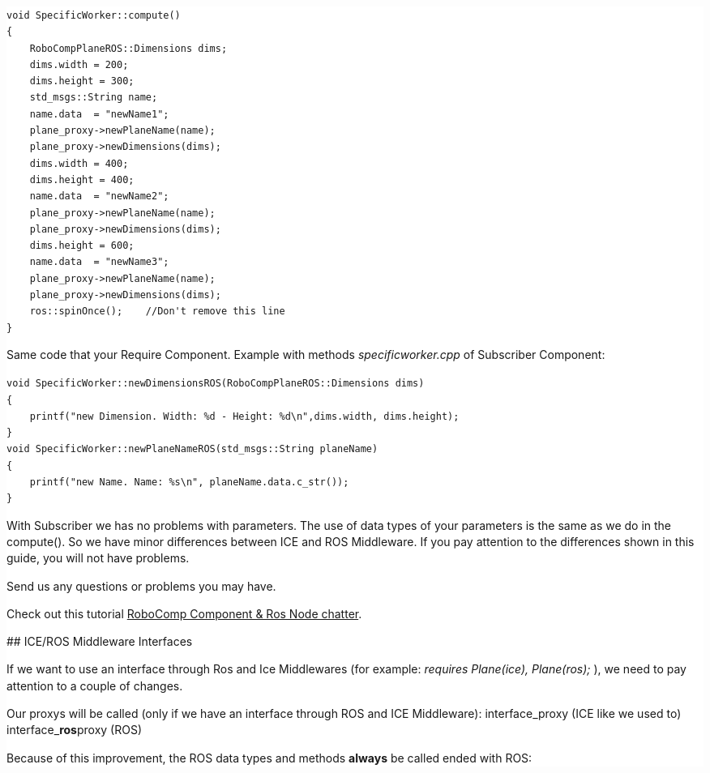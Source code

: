     void SpecificWorker::compute()
    {
    	RoboCompPlaneROS::Dimensions dims;
    	dims.width = 200;
    	dims.height = 300;
    	std_msgs::String name;
    	name.data  = "newName1";
    	plane_proxy->newPlaneName(name);
    	plane_proxy->newDimensions(dims);
    	dims.width = 400;
    	dims.height = 400;
    	name.data  = "newName2";
    	plane_proxy->newPlaneName(name);
    	plane_proxy->newDimensions(dims);
    	dims.height = 600;
    	name.data  = "newName3";
    	plane_proxy->newPlaneName(name);
    	plane_proxy->newDimensions(dims);
    	ros::spinOnce();    //Don't remove this line
    }

Same code that your Require Component.
Example with methods *specificworker.cpp* of Subscriber Component:

    void SpecificWorker::newDimensionsROS(RoboCompPlaneROS::Dimensions dims)
    {
    	printf("new Dimension. Width: %d - Height: %d\n",dims.width, dims.height);
    }
    void SpecificWorker::newPlaneNameROS(std_msgs::String planeName)
    {
    	printf("new Name. Name: %s\n", planeName.data.c_str());
    }

With Subscriber we has no problems with parameters. The use of data types of your parameters is the same as we do in the compute(). So we have minor differences between ICE and ROS Middleware. If you pay attention to the differences shown in this guide, you will not have problems.


Send us any questions or problems you may have.

Check out this tutorial [RoboComp Component & Ros Node chatter](https://github.com/robocomp/robocomp/blob/highlyunstable/doc/RobocompRosChatter.md).

<div id='ice/ros'/>
## ICE/ROS Middleware Interfaces

If we want to use an interface through Ros and Ice Middlewares (for example: *requires Plane(ice), Plane(ros);* ), we need to pay attention to a couple of changes.

Our proxys will be called (only if we have an interface through ROS and ICE Middleware):
interface_proxy      (ICE like we used to)
interface_**ros**proxy   (ROS)

Because of this improvement, the ROS data types and methods **always** be called ended with ROS:
